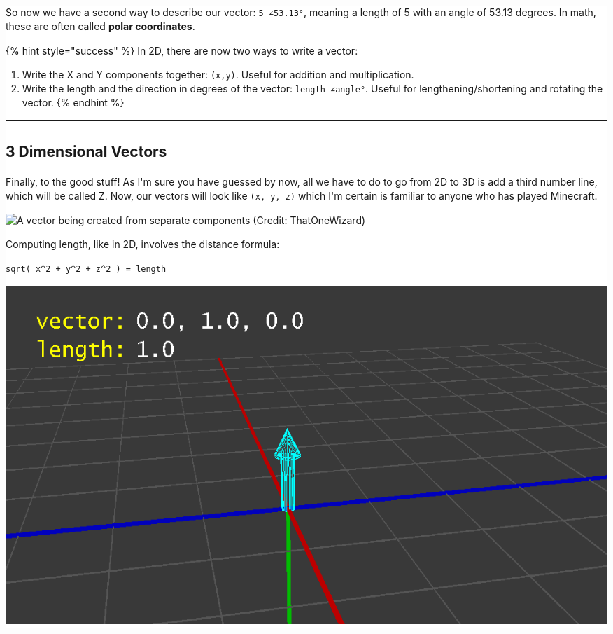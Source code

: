 So now we have a second way to describe our vector: `5 ∠53.13°`, meaning a length of 5 with an angle of 53.13 degrees. In math, these are often called **polar coordinates**.

{% hint style="success" %}
In 2D, there are now two ways to write a vector:

1. Write the X and Y components together: `(x,y)`. Useful for addition and multiplication.
2. Write the length and the direction in degrees of the vector: `length ∠angle°`. Useful for lengthening/shortening and rotating the vector.
{% endhint %}

***

## 3 Dimensional Vectors

Finally, to the good stuff! As I'm sure you have guessed by now, all we have to do to go from 2D to 3D is add a third number line, which will be called Z. Now, our vectors will look like `(x, y, z)` which I'm certain is familiar to anyone who has played Minecraft.

![A vector being created from separate components (Credit: ThatOneWizard)](../../media/vectors/comp.gif)

Computing length, like in 2D, involves the distance formula:

```
sqrt( x^2 + y^2 + z^2 ) = length
```

![A gif showing the behavior of XYZ components being changed](../../media/vectors/lenandxyz.gif)
